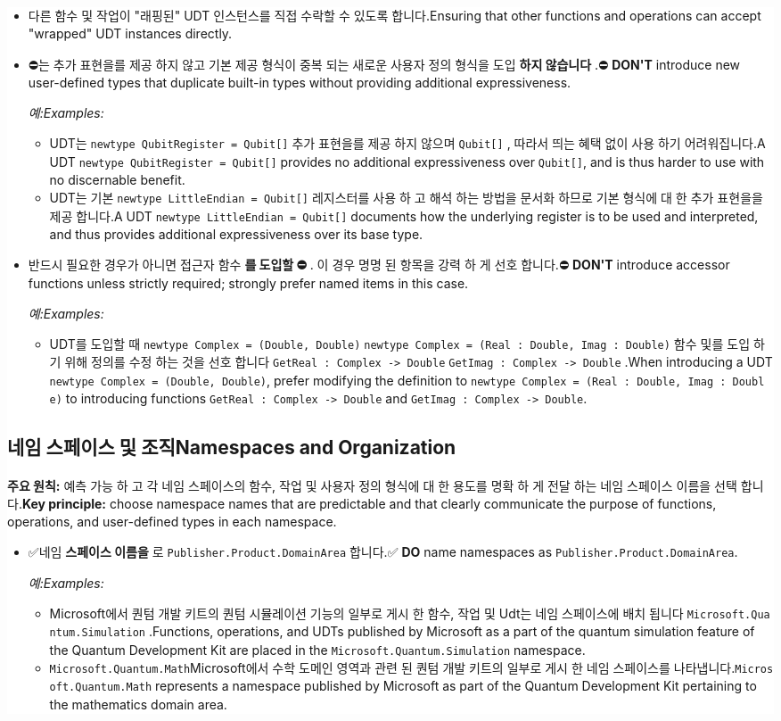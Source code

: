   - <span data-ttu-id="1ec29-194">다른 함수 및 작업이 "래핑된" UDT 인스턴스를 직접 수락할 수 있도록 합니다.</span><span class="sxs-lookup"><span data-stu-id="1ec29-194">Ensuring that other functions and operations can accept   "wrapped" UDT instances directly.</span></span>

- <span data-ttu-id="1ec29-195">⛔️는 추가 표현을를 제공 하지 않고 기본 제공 형식이 중복 되는 새로운 사용자 정의 형식을 도입 **하지 않습니다** .</span><span class="sxs-lookup"><span data-stu-id="1ec29-195">⛔️ **DON'T** introduce new user-defined types that duplicate   built-in types without providing additional expressiveness.</span></span>

  <span data-ttu-id="1ec29-196">*예:*</span><span class="sxs-lookup"><span data-stu-id="1ec29-196">*Examples:*</span></span>
  - <span data-ttu-id="1ec29-197">UDT는 `newtype QubitRegister = Qubit[]` 추가 표현을를 제공 하지 않으며 `Qubit[]` , 따라서 띄는 혜택 없이 사용 하기 어려워집니다.</span><span class="sxs-lookup"><span data-stu-id="1ec29-197">A UDT `newtype QubitRegister = Qubit[]` provides no   additional expressiveness over `Qubit[]`, and is thus harder   to use with no discernable benefit.</span></span>
  - <span data-ttu-id="1ec29-198">UDT는 기본 `newtype LittleEndian = Qubit[]` 레지스터를 사용 하 고 해석 하는 방법을 문서화 하므로 기본 형식에 대 한 추가 표현을을 제공 합니다.</span><span class="sxs-lookup"><span data-stu-id="1ec29-198">A UDT `newtype LittleEndian = Qubit[]` documents how the   underlying register is to be used and interpreted, and thus   provides additional expressiveness over its base type.</span></span>

- <span data-ttu-id="1ec29-199">반드시 필요한 경우가 아니면 접근자 함수 **를 도입할 ⛔️** .   이 경우 명명 된 항목을 강력 하 게 선호 합니다.</span><span class="sxs-lookup"><span data-stu-id="1ec29-199">⛔️ **DON'T** introduce accessor functions unless strictly required;   strongly prefer named items in this case.</span></span>

  <span data-ttu-id="1ec29-200">*예:*</span><span class="sxs-lookup"><span data-stu-id="1ec29-200">*Examples:*</span></span>
  - <span data-ttu-id="1ec29-201">UDT를 도입할 때 `newtype Complex = (Double, Double)` `newtype Complex = (Real : Double, Imag : Double)` 함수 및를 도입 하기 위해 정의를 수정 하는 것을 선호 합니다 `GetReal : Complex -> Double` `GetImag : Complex -> Double` .</span><span class="sxs-lookup"><span data-stu-id="1ec29-201">When introducing a UDT `newtype Complex = (Double, Double)`,   prefer modifying the definition to   `newtype Complex = (Real : Double, Imag : Double)` to introducing   functions `GetReal : Complex -> Double` and   `GetImag : Complex -> Double`.</span></span>

## <a name="namespaces-and-organization"></a><span data-ttu-id="1ec29-202">네임 스페이스 및 조직</span><span class="sxs-lookup"><span data-stu-id="1ec29-202">Namespaces and Organization</span></span>

<span data-ttu-id="1ec29-203">**주요 원칙:** 예측 가능 하 고 각 네임 스페이스의 함수, 작업 및 사용자 정의 형식에 대 한 용도를 명확 하 게 전달 하는 네임 스페이스 이름을 선택 합니다.</span><span class="sxs-lookup"><span data-stu-id="1ec29-203">**Key principle:** choose namespace names that are predictable and that clearly communicate the purpose of functions, operations, and user-defined types in each namespace.</span></span>

- <span data-ttu-id="1ec29-204">✅네임 **스페이스 이름을** 로 `Publisher.Product.DomainArea` 합니다.</span><span class="sxs-lookup"><span data-stu-id="1ec29-204">✅ **DO** name namespaces as `Publisher.Product.DomainArea`.</span></span>

  <span data-ttu-id="1ec29-205">*예:*</span><span class="sxs-lookup"><span data-stu-id="1ec29-205">*Examples:*</span></span>
  - <span data-ttu-id="1ec29-206">Microsoft에서 퀀텀 개발 키트의 퀀텀 시뮬레이션 기능의 일부로 게시 한 함수, 작업 및 Udt는 네임 스페이스에 배치 됩니다 `Microsoft.Quantum.Simulation` .</span><span class="sxs-lookup"><span data-stu-id="1ec29-206">Functions, operations, and UDTs published by Microsoft as a   part of the quantum simulation feature of the Quantum   Development Kit are placed in the   `Microsoft.Quantum.Simulation` namespace.</span></span>
  - <span data-ttu-id="1ec29-207">`Microsoft.Quantum.Math`Microsoft에서 수학 도메인 영역과 관련 된 퀀텀 개발 키트의 일부로 게시 한 네임 스페이스를 나타냅니다.</span><span class="sxs-lookup"><span data-stu-id="1ec29-207">`Microsoft.Quantum.Math` represents a namespace   published by Microsoft as part of the Quantum Development   Kit pertaining to the mathematics domain area.</span></span>
